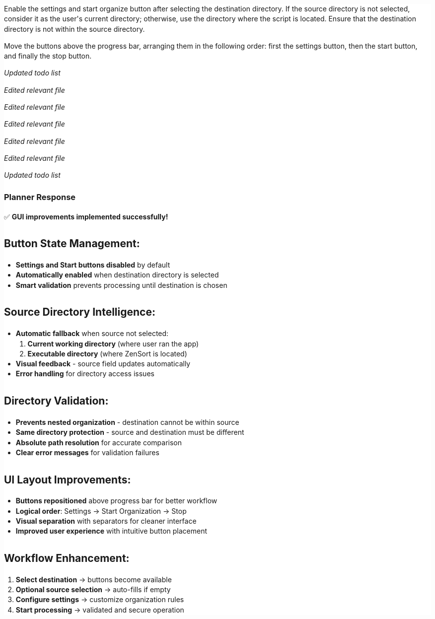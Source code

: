 Enable the settings and start organize button after selecting the destination directory. If the source directory is not selected, consider it as the user's current directory; otherwise, use the directory where the script is located. Ensure that the destination directory is not within the source directory. 

Move the buttons above the progress bar, arranging them in the following order: first the settings button, then the start button, and finally the stop button.

*Updated todo list*

*Edited relevant file*

*Edited relevant file*

*Edited relevant file*

*Edited relevant file*

*Edited relevant file*

*Updated todo list*

### Planner Response

✅ **GUI improvements implemented successfully!**

## **Button State Management:**
- **Settings and Start buttons disabled** by default
- **Automatically enabled** when destination directory is selected
- **Smart validation** prevents processing until destination is chosen

## **Source Directory Intelligence:**
- **Automatic fallback** when source not selected:
  1. **Current working directory** (where user ran the app)
  2. **Executable directory** (where ZenSort is located)
- **Visual feedback** - source field updates automatically
- **Error handling** for directory access issues

## **Directory Validation:**
- **Prevents nested organization** - destination cannot be within source
- **Same directory protection** - source and destination must be different
- **Absolute path resolution** for accurate comparison
- **Clear error messages** for validation failures

## **UI Layout Improvements:**
- **Buttons repositioned** above progress bar for better workflow
- **Logical order**: Settings → Start Organization → Stop
- **Visual separation** with separators for cleaner interface
- **Improved user experience** with intuitive button placement

## **Workflow Enhancement:**
1. **Select destination** → buttons become available
2. **Optional source selection** → auto-fills if empty
3. **Configure settings** → customize organization rules
4. **Start processing** → validated and secure operation
